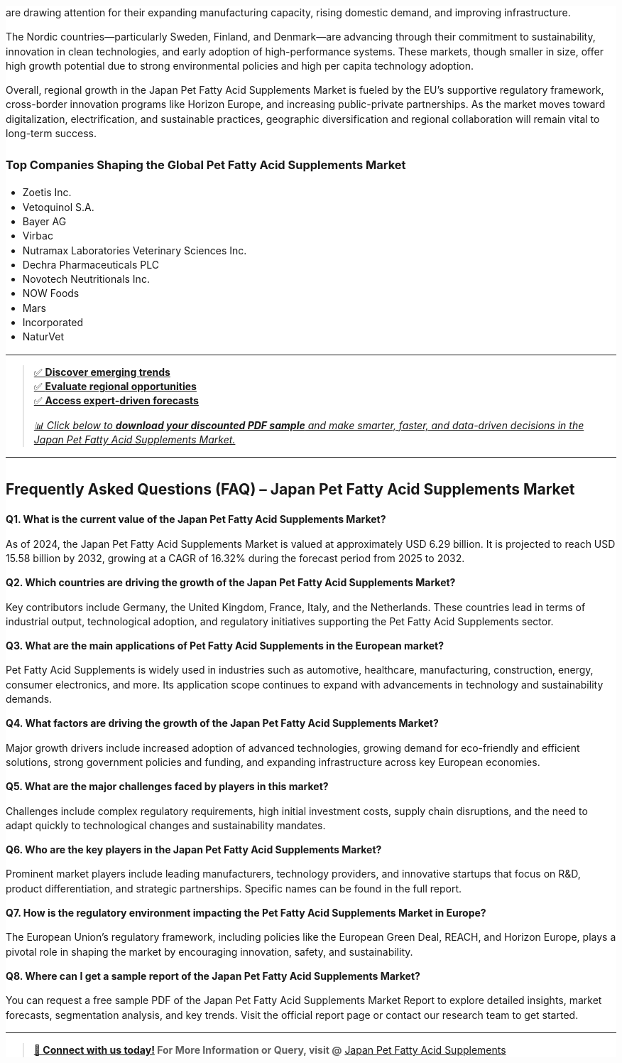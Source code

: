 are drawing attention for their expanding manufacturing capacity, rising domestic demand, and improving infrastructure.</p><p>The Nordic countries&mdash;particularly Sweden, Finland, and Denmark&mdash;are advancing through their commitment to sustainability, innovation in clean technologies, and early adoption of high-performance systems. These markets, though smaller in size, offer high growth potential due to strong environmental policies and high per capita technology adoption.</p><p>Overall, regional growth in the Japan Pet Fatty Acid Supplements Market is fueled by the EU&rsquo;s supportive regulatory framework, cross-border innovation programs like Horizon Europe, and increasing public-private partnerships. As the market moves toward digitalization, electrification, and sustainable practices, geographic diversification and regional collaboration will remain vital to long-term success.</p><p><h3>Top Companies Shaping the Global Pet Fatty Acid Supplements Market </h3><ul><li>Zoetis Inc.</li><li>Vetoquinol S.A.</li><li>Bayer AG</li><li>Virbac</li><li>Nutramax Laboratories Veterinary Sciences Inc.</li><li>Dechra Pharmaceuticals PLC</li><li>Novotech Neutritionals Inc.</li><li>NOW Foods</li><li>Mars</li><li>Incorporated</li><li>NaturVet</li></ul></p><hr /><blockquote><p><a href="https://www.marketresearchintellect.com/ask-for-discount/?rid=1020862&amp;amp;utm_source=Github-JP&amp;amp;utm_medium=832">✅ <strong data-start="617" data-end="645">Discover emerging trends</strong></a><br data-start="645" data-end="648" /><a href="https://www.marketresearchintellect.com/ask-for-discount/?rid=1020862&amp;amp;utm_source=Github-JP&amp;amp;utm_medium=832"> ✅ <strong data-start="650" data-end="685">Evaluate regional opportunities</strong></a><br data-start="685" data-end="688" /><a href="https://www.marketresearchintellect.com/ask-for-discount/?rid=1020862&amp;amp;utm_source=Github-JP&amp;amp;utm_medium=832"> ✅ <strong data-start="690" data-end="724">Access expert-driven forecasts</strong></a></p><p class="" data-start="728" data-end="864"><em><a href="https://www.marketresearchintellect.com/ask-for-discount/?rid=1020862&amp;amp;utm_source=Github-JP&amp;amp;utm_medium=832">📊 Click below to <strong data-start="746" data-end="785">download your discounted PDF sample</strong> and make smarter, faster, and data-driven decisions in the Japan Pet Fatty Acid Supplements Market.</a></em></p></blockquote><hr /><h2>Frequently Asked Questions (FAQ) &ndash; Japan Pet Fatty Acid Supplements Market</h2><p><strong>Q1. What is the current value of the Japan Pet Fatty Acid Supplements Market?</strong></p><p>As of 2024, the Japan Pet Fatty Acid Supplements Market is valued at approximately USD 6.29 billion. It is projected to reach USD 15.58 billion by 2032, growing at a CAGR of 16.32% during the forecast period from 2025 to 2032.</p><p><strong>Q2. Which countries are driving the growth of the Japan Pet Fatty Acid Supplements Market?</strong></p><p>Key contributors include Germany, the United Kingdom, France, Italy, and the Netherlands. These countries lead in terms of industrial output, technological adoption, and regulatory initiatives supporting the Pet Fatty Acid Supplements sector.</p><p><strong>Q3. What are the main applications of Pet Fatty Acid Supplements in the European market?</strong></p><p>Pet Fatty Acid Supplements is widely used in industries such as automotive, healthcare, manufacturing, construction, energy, consumer electronics, and more. Its application scope continues to expand with advancements in technology and sustainability demands.</p><p><strong>Q4. What factors are driving the growth of the Japan Pet Fatty Acid Supplements Market?</strong></p><p>Major growth drivers include increased adoption of advanced technologies, growing demand for eco-friendly and efficient solutions, strong government policies and funding, and expanding infrastructure across key European economies.</p><p><strong>Q5. What are the major challenges faced by players in this market?</strong></p><p>Challenges include complex regulatory requirements, high initial investment costs, supply chain disruptions, and the need to adapt quickly to technological changes and sustainability mandates.</p><p><strong>Q6. Who are the key players in the Japan Pet Fatty Acid Supplements Market?</strong></p><p>Prominent market players include leading manufacturers, technology providers, and innovative startups that focus on R&amp;D, product differentiation, and strategic partnerships. Specific names can be found in the full report.</p><p><strong>Q7. How is the regulatory environment impacting the Pet Fatty Acid Supplements Market in Europe?</strong></p><p>The European Union&rsquo;s regulatory framework, including policies like the European Green Deal, REACH, and Horizon Europe, plays a pivotal role in shaping the market by encouraging innovation, safety, and sustainability.</p><p><strong>Q8. Where can I get a sample report of the Japan Pet Fatty Acid Supplements Market?</strong></p><p>You can request a free sample PDF of the Japan Pet Fatty Acid Supplements Market Report to explore detailed insights, market forecasts, segmentation analysis, and key trends. Visit the official report page or contact our research team to get started.</p><hr /><blockquote><p><span class="font-[700]"><strong><a href="https://www.marketresearchintellect.com/product/global-pet-fatty-acid-supplements-market/?utm_source=Linkedin&utm_medium=832">📩 Connect with us today!</a> For More Information or Query, visit&nbsp;@</strong>&nbsp;</span><span class="font-[700]"><a href="https://www.marketresearchintellect.com/product/global-pet-fatty-acid-supplements-market/?utm_source=Linkedin&utm_medium=832" target="_blank" data-tracking-control-name="article-ssr-frontend-pulse_little-text-block" data-tracking-will-navigate="" data-test-link="">Japan Pet Fatty Acid Supplements